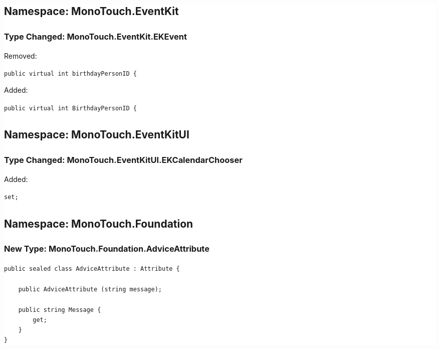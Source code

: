  <a name="Namespace:_MonoTouch.EventKit" class="injected"></a>


## Namespace: MonoTouch.EventKit

 <a name="Type_Changed:_MonoTouch.EventKit.EKEvent" class="injected"></a>


### Type Changed: MonoTouch.EventKit.EKEvent

Removed:

```
public virtual int birthdayPersonID {
```

Added:

```
public virtual int BirthdayPersonID {
```

 <a name="Namespace:_MonoTouch.EventKitUI" class="injected"></a>


## Namespace: MonoTouch.EventKitUI

 <a name="Type_Changed:_MonoTouch.EventKitUI.EKCalendarChooser" class="injected"></a>


### Type Changed: MonoTouch.EventKitUI.EKCalendarChooser

Added:

```
set;
```

 <a name="Namespace:_MonoTouch.Foundation" class="injected"></a>


## Namespace: MonoTouch.Foundation

 <a name="New_Type:_MonoTouch.Foundation.AdviceAttribute" class="injected"></a>


### New Type: MonoTouch.Foundation.AdviceAttribute

```
public sealed class AdviceAttribute : Attribute {
	
	public AdviceAttribute (string message);
	
	public string Message {
		get;
	}
}
```
